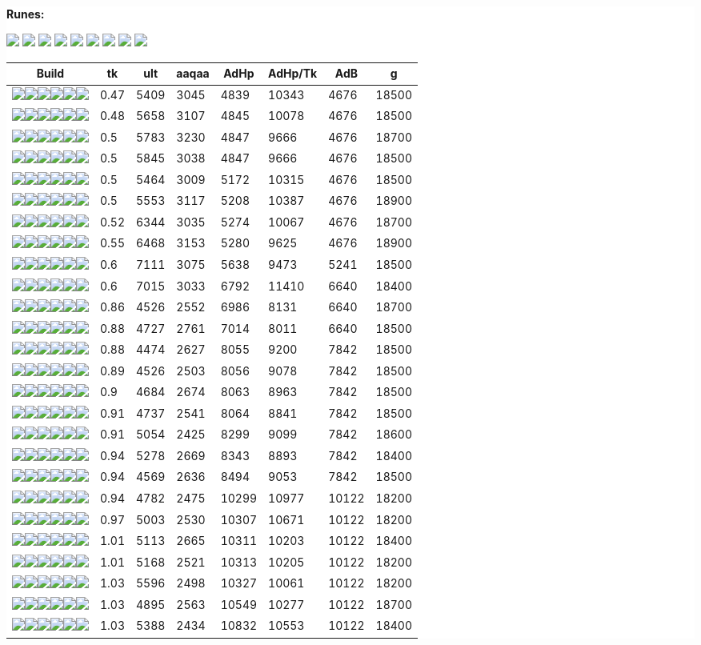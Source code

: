 

**Runes:**


![](/Styles/Precision/PressTheAttack/PressTheAttack.png)
![](/Styles/Precision/Overheal.png)
![](/Styles/Precision/LegendAlacrity/LegendAlacrity.png)
![](/Styles/Precision/CutDown/CutDown.png)
![](/Styles/Sorcery/AbsoluteFocus/AbsoluteFocus.png)
![](/Styles/Sorcery/GatheringStorm/GatheringStorm.png)
![](/StatMods/StatModsAttackSpeedIcon.png)
![](/StatMods/StatModsAdaptiveForceIcon.png)
![](/StatMods/StatModsArmorIcon.png)





 Build |tk|ult|aaqaa|AdHp|AdHp/Tk|AdB|g
-|-|-|-|-|-|-|-
![](/item/3033.png)![](/item/3153.png)![](/item/3031.png)![](/item/6672.png)![](/item/3085.png)![](/item/6676.png)|0.47|5409|3045|4839|10343|4676|18500
![](/item/3033.png)![](/item/3153.png)![](/item/3031.png)![](/item/6672.png)![](/item/3046.png)![](/item/6676.png)|0.48|5658|3107|4845|10078|4676|18500
![](/item/3033.png)![](/item/3153.png)![](/item/6676.png)![](/item/6672.png)![](/item/3094.png)![](/item/3031.png)|0.5|5783|3230|4847|9666|4676|18700
![](/item/3033.png)![](/item/3153.png)![](/item/3031.png)![](/item/3046.png)![](/item/3095.png)![](/item/6676.png)|0.5|5845|3038|4847|9666|4676|18500
![](/item/3072.png)![](/item/3153.png)![](/item/6672.png)![](/item/3033.png)![](/item/3094.png)![](/item/6676.png)|0.5|5464|3009|5172|10315|4676|18500
![](/item/3072.png)![](/item/3153.png)![](/item/6672.png)![](/item/3033.png)![](/item/3094.png)![](/item/3031.png)|0.5|5553|3117|5208|10387|4676|18900
![](/item/3033.png)![](/item/3153.png)![](/item/6676.png)![](/item/3072.png)![](/item/3046.png)![](/item/3031.png)|0.52|6344|3035|5274|10067|4676|18700
![](/item/3033.png)![](/item/3153.png)![](/item/6676.png)![](/item/3072.png)![](/item/3094.png)![](/item/3031.png)|0.55|6468|3153|5280|9625|4676|18900
![](/item/3033.png)![](/item/3072.png)![](/item/3031.png)![](/item/3094.png)![](/item/3814.png)![](/item/6676.png)|0.6|7111|3075|5638|9473|5241|18500
![](/item/6673.png)![](/item/3033.png)![](/item/6676.png)![](/item/3031.png)![](/item/3094.png)![](/item/6696.png)|0.6|7015|3033|6792|11410|6640|18400
![](/item/6673.png)![](/item/3033.png)![](/item/3091.png)![](/item/3153.png)![](/item/3085.png)![](/item/3031.png)|0.86|4526|2552|6986|8131|6640|18700
![](/item/3033.png)![](/item/3153.png)![](/item/3031.png)![](/item/6672.png)![](/item/3085.png)![](/item/6673.png)|0.88|4727|2761|7014|8011|6640|18500
![](/item/3033.png)![](/item/3153.png)![](/item/3031.png)![](/item/6672.png)![](/item/3085.png)![](/item/3026.png)|0.88|4474|2627|8055|9200|7842|18500
![](/item/3033.png)![](/item/3153.png)![](/item/3031.png)![](/item/3026.png)![](/item/3085.png)![](/item/3087.png)|0.89|4526|2503|8056|9078|7842|18500
![](/item/3033.png)![](/item/3153.png)![](/item/3031.png)![](/item/6672.png)![](/item/3046.png)![](/item/3026.png)|0.9|4684|2674|8063|8963|7842|18500
![](/item/3033.png)![](/item/3153.png)![](/item/3031.png)![](/item/3046.png)![](/item/3087.png)![](/item/3026.png)|0.91|4737|2541|8064|8841|7842|18500
![](/item/3033.png)![](/item/3072.png)![](/item/3031.png)![](/item/3026.png)![](/item/3085.png)![](/item/3091.png)|0.91|5054|2425|8299|9099|7842|18600
![](/item/3033.png)![](/item/3072.png)![](/item/3031.png)![](/item/6672.png)![](/item/3026.png)![](/item/3085.png)|0.94|5278|2669|8343|8893|7842|18400
![](/item/3072.png)![](/item/3153.png)![](/item/6672.png)![](/item/3033.png)![](/item/3094.png)![](/item/3026.png)|0.94|4569|2636|8494|9053|7842|18500
![](/item/6673.png)![](/item/3026.png)![](/item/3031.png)![](/item/3033.png)![](/item/3085.png)![](/item/6672.png)|0.94|4782|2475|10299|10977|10122|18200
![](/item/3033.png)![](/item/6672.png)![](/item/3046.png)![](/item/6673.png)![](/item/3031.png)![](/item/3026.png)|0.97|5003|2530|10307|10671|10122|18200
![](/item/3033.png)![](/item/6672.png)![](/item/3026.png)![](/item/3031.png)![](/item/3094.png)![](/item/6673.png)|1.01|5113|2665|10311|10203|10122|18400
![](/item/6673.png)![](/item/3026.png)![](/item/3031.png)![](/item/3033.png)![](/item/3046.png)![](/item/3095.png)|1.01|5168|2521|10313|10205|10122|18200
![](/item/6673.png)![](/item/3026.png)![](/item/3031.png)![](/item/3033.png)![](/item/3085.png)![](/item/6676.png)|1.03|5596|2498|10327|10061|10122|18200
![](/item/3033.png)![](/item/3153.png)![](/item/3031.png)![](/item/3094.png)![](/item/6673.png)![](/item/3026.png)|1.03|4895|2563|10549|10277|10122|18700
![](/item/3033.png)![](/item/3072.png)![](/item/3031.png)![](/item/3085.png)![](/item/6673.png)![](/item/3026.png)|1.03|5388|2434|10832|10553|10122|18400